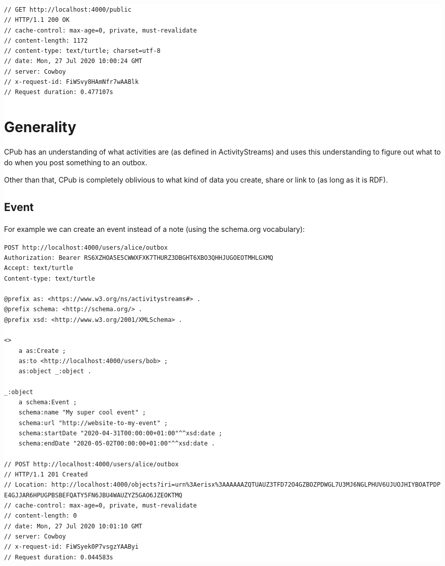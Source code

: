     // GET http://localhost:4000/public
    // HTTP/1.1 200 OK
    // cache-control: max-age=0, private, must-revalidate
    // content-length: 1172
    // content-type: text/turtle; charset=utf-8
    // date: Mon, 27 Jul 2020 10:00:24 GMT
    // server: Cowboy
    // x-request-id: FiWSvy8HAmNfr7wAABlk
    // Request duration: 0.477107s


# Generality

CPub has an understanding of what activities are (as defined in ActivityStreams) and uses this understanding to figure out what to do when you post something to an outbox.

Other than that, CPub is completely oblivious to what kind of data you create, share or link to (as long as it is RDF).


## Event

For example we can create an event instead of a note (using the schema.org vocabulary):

    POST http://localhost:4000/users/alice/outbox
    Authorization: Bearer RS6XZHOA5E5CWWXFXK7THURZ3DBGHT6XBO3QHHJUGOEOTMHLGXMQ
    Accept: text/turtle
    Content-type: text/turtle
    
    @prefix as: <https://www.w3.org/ns/activitystreams#> .
    @prefix schema: <http://schema.org/> .
    @prefix xsd: <http://www.w3.org/2001/XMLSchema> .
    
    <>
        a as:Create ;
        as:to <http://localhost:4000/users/bob> ;
        as:object _:object .
    
    _:object
        a schema:Event ;
        schema:name "My super cool event" ;
        schema:url "http://website-to-my-event" ;
        schema:startDate "2020-04-31T00:00:00+01:00"^^xsd:date ;
        schema:endDate "2020-05-02T00:00:00+01:00"^^xsd:date .

    // POST http://localhost:4000/users/alice/outbox
    // HTTP/1.1 201 Created
    // Location: http://localhost:4000/objects?iri=urn%3Aerisx%3AAAAAAZQTUAUZ3TFD72O4GZBOZPDWGL7U3MJ6NGLPHUV6UJUOJHIYBOATPDPE4GJJAR6HPUGPBSBEFQATY5FN6JBU4WAUZYZ5GAO6JZEOKTMQ
    // cache-control: max-age=0, private, must-revalidate
    // content-length: 0
    // date: Mon, 27 Jul 2020 10:01:10 GMT
    // server: Cowboy
    // x-request-id: FiWSyek0P7vsgzYAAByi
    // Request duration: 0.044583s
